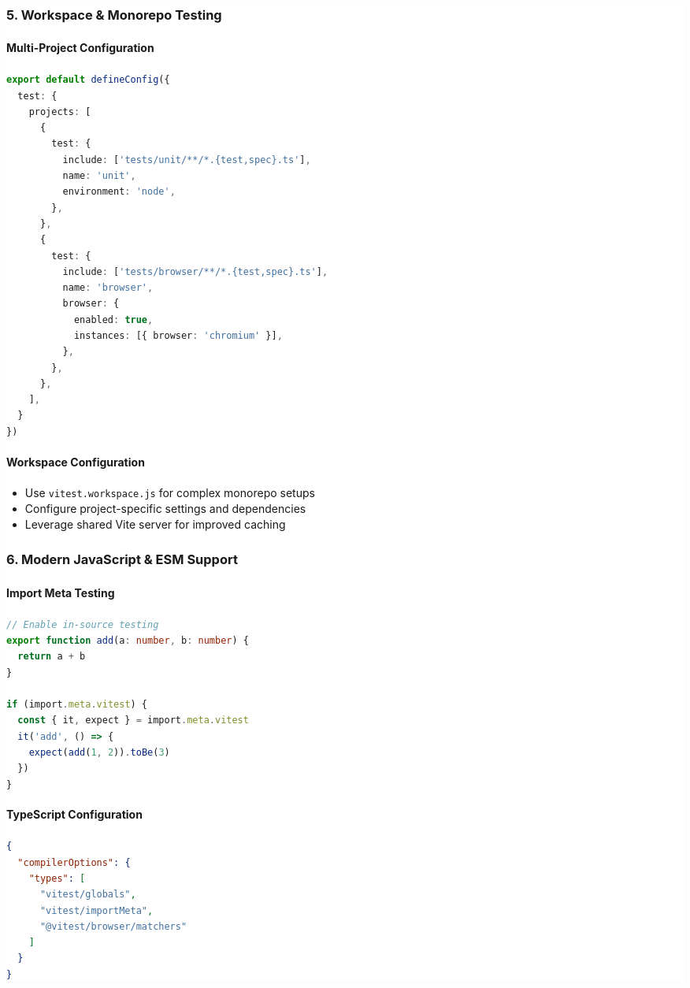 ### 5. Workspace & Monorepo Testing

#### Multi-Project Configuration
```typescript
export default defineConfig({
  test: {
    projects: [
      {
        test: {
          include: ['tests/unit/**/*.{test,spec}.ts'],
          name: 'unit',
          environment: 'node',
        },
      },
      {
        test: {
          include: ['tests/browser/**/*.{test,spec}.ts'],
          name: 'browser',
          browser: {
            enabled: true,
            instances: [{ browser: 'chromium' }],
          },
        },
      },
    ],
  }
})
```

#### Workspace Configuration
- Use `vitest.workspace.js` for complex monorepo setups
- Configure project-specific settings and dependencies
- Leverage shared Vite server for improved caching

### 6. Modern JavaScript & ESM Support

#### Import Meta Testing
```typescript
// Enable in-source testing
export function add(a: number, b: number) {
  return a + b
}

if (import.meta.vitest) {
  const { it, expect } = import.meta.vitest
  it('add', () => {
    expect(add(1, 2)).toBe(3)
  })
}
```

#### TypeScript Configuration
```json
{
  "compilerOptions": {
    "types": [
      "vitest/globals",
      "vitest/importMeta",
      "@vitest/browser/matchers"
    ]
  }
}
```
